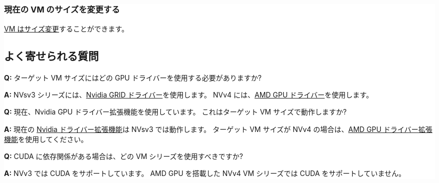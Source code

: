 ### <a name="resize-the-current-vm"></a>現在の VM のサイズを変更する

[VM はサイズ変更](resize-vm.md)することができます。

## <a name="faq"></a>よく寄せられる質問
**Q:** ターゲット VM サイズにはどの GPU ドライバーを使用する必要がありますか? 

**A:** NVsv3 シリーズには、[Nvidia GRID ドライバー](./windows/n-series-driver-setup.md)を使用します。 NVv4 には、[AMD GPU ドライバー](./windows/n-series-amd-driver-setup.md)を使用します。 

**Q:** 現在、Nvidia GPU ドライバー拡張機能を使用しています。 これはターゲット VM サイズで動作しますか? 

**A:** 現在の [Nvidia ドライバー拡張機能](./extensions/hpccompute-gpu-windows.md)は NVsv3 では動作します。 ターゲット VM サイズが NVv4 の場合は、[AMD GPU ドライバー拡張機能](./extensions/hpccompute-amd-gpu-windows.md)を使用してください。 
 
**Q:** CUDA に依存関係がある場合は、どの VM シリーズを使用すべきですか? 

 **A:** NVv3 では CUDA をサポートしています。 AMD GPU を搭載した NVv4 VM シリーズでは CUDA をサポートしていません。
